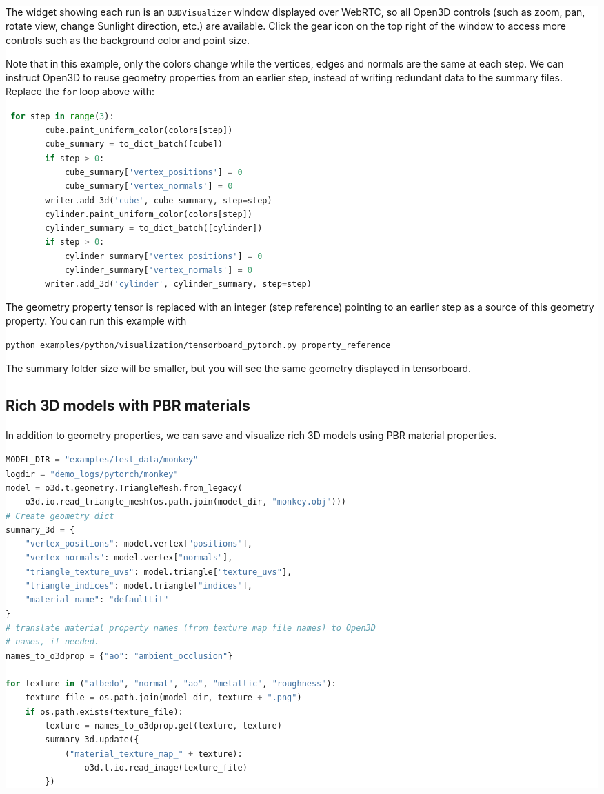 The widget showing each run is an `O3DVisualizer` window displayed over WebRTC,
so all Open3D controls (such as zoom, pan, rotate view, change Sunlight
direction, etc.) are available. Click the gear icon on the top right of the
window to access more controls such as the background color and point size.

Note that in this example, only the colors change while the vertices, edges and
normals are the same at each step. We can instruct Open3D to reuse geometry
properties from an earlier step, instead of writing redundant data to the
summary files. Replace the `for` loop above with:

```python
 for step in range(3):
        cube.paint_uniform_color(colors[step])
        cube_summary = to_dict_batch([cube])
        if step > 0:
            cube_summary['vertex_positions'] = 0
            cube_summary['vertex_normals'] = 0
        writer.add_3d('cube', cube_summary, step=step)
        cylinder.paint_uniform_color(colors[step])
        cylinder_summary = to_dict_batch([cylinder])
        if step > 0:
            cylinder_summary['vertex_positions'] = 0
            cylinder_summary['vertex_normals'] = 0
        writer.add_3d('cylinder', cylinder_summary, step=step)
```

The geometry property tensor is replaced with an integer (step reference)
pointing to an earlier step as a source of this geometry property. You can run
this example with

```sh
python examples/python/visualization/tensorboard_pytorch.py property_reference
```

The summary folder size will be smaller, but you will see the same geometry
displayed in tensorboard.

Rich 3D models with PBR materials
---------------------------------

In addition to geometry properties, we can save and visualize rich 3D models
using PBR material properties.

```python
MODEL_DIR = "examples/test_data/monkey"
logdir = "demo_logs/pytorch/monkey"
model = o3d.t.geometry.TriangleMesh.from_legacy(
    o3d.io.read_triangle_mesh(os.path.join(model_dir, "monkey.obj")))
# Create geometry dict
summary_3d = {
    "vertex_positions": model.vertex["positions"],
    "vertex_normals": model.vertex["normals"],
    "triangle_texture_uvs": model.triangle["texture_uvs"],
    "triangle_indices": model.triangle["indices"],
    "material_name": "defaultLit"
}
# translate material property names (from texture map file names) to Open3D
# names, if needed.
names_to_o3dprop = {"ao": "ambient_occlusion"}

for texture in ("albedo", "normal", "ao", "metallic", "roughness"):
    texture_file = os.path.join(model_dir, texture + ".png")
    if os.path.exists(texture_file):
        texture = names_to_o3dprop.get(texture, texture)
        summary_3d.update({
            ("material_texture_map_" + texture):
                o3d.t.io.read_image(texture_file)
        })
```